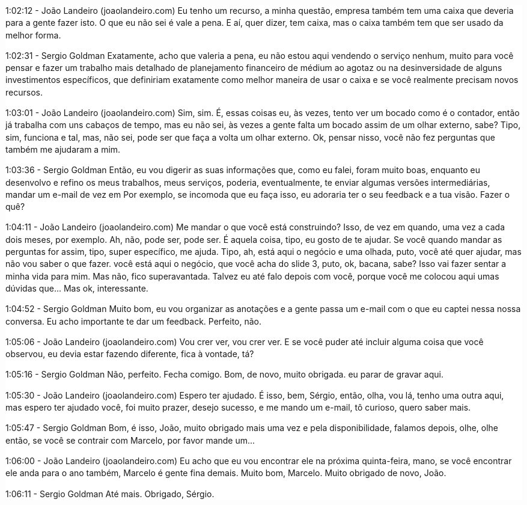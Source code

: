 1:02:12 - João Landeiro (joaolandeiro.com)
  Eu tenho um recurso, a minha questão, empresa também tem uma caixa que deveria para a gente fazer isto. O que eu não sei é vale a pena.  E aí, quer dizer, tem caixa, mas o caixa também tem que ser usado da melhor forma.

1:02:31 - Sergio Goldman
  Exatamente, acho que valeria a pena, eu não estou aqui vendendo o serviço nenhum, muito para você pensar e fazer um trabalho mais detalhado de planejamento financeiro de médium ao agotaz ou na desinversidade de alguns investimentos específicos, que definiriam exatamente como melhor maneira de usar o caixa e se você realmente precisam  novos recursos.

1:03:01 - João Landeiro (joaolandeiro.com)
  Sim, sim. É, essas coisas eu, às vezes, tento ver um bocado como é o contador, então já trabalha com uns cabaços de tempo, mas eu não sei, às vezes a gente falta um bocado assim de um olhar externo, sabe?  Tipo, sim, funciona e tal, mas, não sei, pode ser que faça a volta um olhar externo. Ok, pensar nisso, você não fez perguntas que também me ajudaram a mim.

1:03:36 - Sergio Goldman
  Então, eu vou digerir as suas informações que, como eu falei, foram muito boas, enquanto eu desenvolvo e refino os meus trabalhos, meus serviços, poderia, eventualmente, te enviar algumas versões intermediárias, mandar um e-mail de vez em  Por exemplo, se incomoda que eu faça isso, eu adoraria ter o seu feedback e a tua visão. Fazer o quê?

1:04:11 - João Landeiro (joaolandeiro.com)
  Me mandar o que você está construindo? Isso, de vez em quando, uma vez a cada dois meses, por exemplo.  Ah, não, pode ser, pode ser. É aquela coisa, tipo, eu gosto de te ajudar. Se você quando mandar as perguntas for assim, tipo, super específico, me ajuda.  Tipo, ah, está aqui o negócio e uma olhada, puto, você até quer ajudar, mas não vou saber o que fazer.  você está aqui o negócio, que você acha do slide 3, puto, ok, bacana, sabe? Isso vai fazer sentar a minha vida para mim.  Mas não, fico superavantada. Talvez eu até falo depois com você, porque você me colocou aqui umas dúvidas que... Mas ok, interessante.

1:04:52 - Sergio Goldman
  Muito bom, eu vou organizar as anotações e a gente passa um e-mail com o que eu captei nessa nossa conversa.  Eu acho importante te dar um feedback. Perfeito, não.

1:05:06 - João Landeiro (joaolandeiro.com)
  Vou crer ver, vou crer ver. E se você puder até incluir alguma coisa que você observou, eu devia estar fazendo diferente, fica à vontade, tá?

1:05:16 - Sergio Goldman
  Não, perfeito. Fecha comigo. Bom, de novo, muito obrigada. eu parar de gravar aqui.

1:05:30 - João Landeiro (joaolandeiro.com)
  Espero ter ajudado. É isso, bem, Sérgio, então, olha, vou lá, tenho uma outra aqui, mas espero ter ajudado você, foi muito prazer, desejo sucesso, e me mando um e-mail, tô curioso, quero saber mais.

1:05:47 - Sergio Goldman
  Bom, é isso, João, muito obrigado mais uma vez e pela disponibilidade, falamos depois, olhe, olhe então, se você se contrair com Marcelo, por favor mande um...

1:06:00 - João Landeiro (joaolandeiro.com)
  Eu acho que eu vou encontrar ele na próxima quinta-feira, mano, se você encontrar ele anda para o ano também, Marcelo é gente fina demais.  Muito bom, Marcelo. Muito obrigado de novo, João.

1:06:11 - Sergio Goldman
  Até mais. Obrigado, Sérgio.
